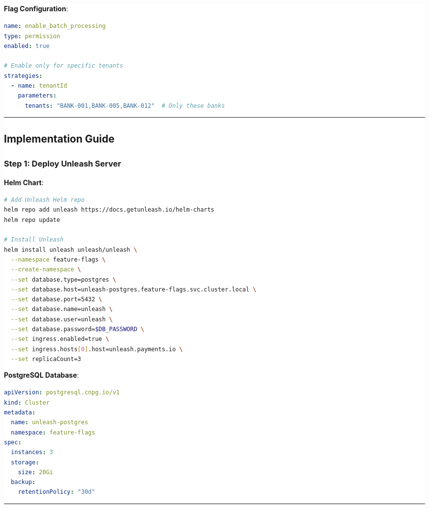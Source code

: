 **Flag Configuration**:
```yaml
name: enable_batch_processing
type: permission
enabled: true

# Enable only for specific tenants
strategies:
  - name: tenantId
    parameters:
      tenants: "BANK-001,BANK-005,BANK-012"  # Only these banks
```

---

## Implementation Guide

### Step 1: Deploy Unleash Server

**Helm Chart**:
```bash
# Add Unleash Helm repo
helm repo add unleash https://docs.getunleash.io/helm-charts
helm repo update

# Install Unleash
helm install unleash unleash/unleash \
  --namespace feature-flags \
  --create-namespace \
  --set database.type=postgres \
  --set database.host=unleash-postgres.feature-flags.svc.cluster.local \
  --set database.port=5432 \
  --set database.name=unleash \
  --set database.user=unleash \
  --set database.password=$DB_PASSWORD \
  --set ingress.enabled=true \
  --set ingress.hosts[0].host=unleash.payments.io \
  --set replicaCount=3
```

**PostgreSQL Database**:
```yaml
apiVersion: postgresql.cnpg.io/v1
kind: Cluster
metadata:
  name: unleash-postgres
  namespace: feature-flags
spec:
  instances: 3
  storage:
    size: 20Gi
  backup:
    retentionPolicy: "30d"
```

---